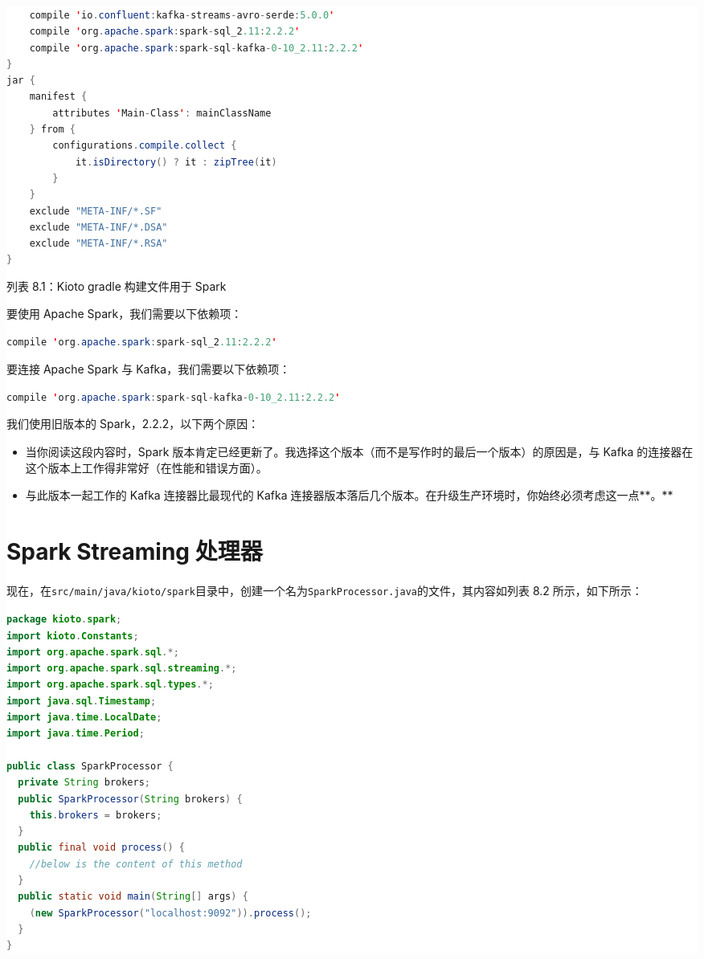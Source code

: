 ```java
    compile 'io.confluent:kafka-streams-avro-serde:5.0.0'
    compile 'org.apache.spark:spark-sql_2.11:2.2.2'
    compile 'org.apache.spark:spark-sql-kafka-0-10_2.11:2.2.2'
}
jar {
    manifest {
        attributes 'Main-Class': mainClassName
    } from {
        configurations.compile.collect {
            it.isDirectory() ? it : zipTree(it)
        }
    }
    exclude "META-INF/*.SF"
    exclude "META-INF/*.DSA"
    exclude "META-INF/*.RSA"
}
```

列表 8.1：Kioto gradle 构建文件用于 Spark

要使用 Apache Spark，我们需要以下依赖项：

```java
compile 'org.apache.spark:spark-sql_2.11:2.2.2'
```

要连接 Apache Spark 与 Kafka，我们需要以下依赖项：

```java
compile 'org.apache.spark:spark-sql-kafka-0-10_2.11:2.2.2'
```

我们使用旧版本的 Spark，2.2.2，以下两个原因：

+   当你阅读这段内容时，Spark 版本肯定已经更新了。我选择这个版本（而不是写作时的最后一个版本）的原因是，与 Kafka 的连接器在这个版本上工作得非常好（在性能和错误方面）。

+   与此版本一起工作的 Kafka 连接器比最现代的 Kafka 连接器版本落后几个版本。在升级生产环境时，你始终必须考虑这一点**。**

# Spark Streaming 处理器

现在，在`src/main/java/kioto/spark`目录中，创建一个名为`SparkProcessor.java`的文件，其内容如列表 8.2 所示，如下所示：

```java
package kioto.spark;
import kioto.Constants;
import org.apache.spark.sql.*;
import org.apache.spark.sql.streaming.*;
import org.apache.spark.sql.types.*;
import java.sql.Timestamp;
import java.time.LocalDate;
import java.time.Period;

public class SparkProcessor {
  private String brokers;
  public SparkProcessor(String brokers) {
    this.brokers = brokers;
  }
  public final void process() {
    //below is the content of this method
  }
  public static void main(String[] args) {
    (new SparkProcessor("localhost:9092")).process();
  }
}
```
